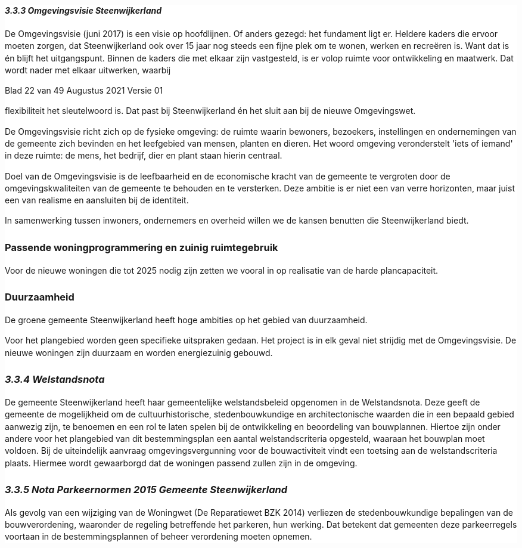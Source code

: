 #### *3.3.3 Omgevingsvisie Steenwijkerland*

De Omgevingsvisie (juni 2017) is een visie op hoofdlijnen. Of anders gezegd: het fundament ligt er. Heldere kaders die ervoor moeten zorgen, dat Steenwijkerland ook over 15 jaar nog steeds een fijne plek om te wonen, werken en recreëren is. Want dat is én blijft het uitgangspunt. Binnen de kaders die met elkaar zijn vastgesteld, is er volop ruimte voor ontwikkeling en maatwerk. Dat wordt nader met elkaar uitwerken, waarbij

Blad 22 van 49 Augustus 2021 Versie 01

flexibiliteit het sleutelwoord is. Dat past bij Steenwijkerland én het sluit aan bij de nieuwe Omgevingswet.

De Omgevingsvisie richt zich op de fysieke omgeving: de ruimte waarin bewoners, bezoekers, instellingen en ondernemingen van de gemeente zich bevinden en het leefgebied van mensen, planten en dieren. Het woord omgeving veronderstelt 'iets of iemand' in deze ruimte: de mens, het bedrijf, dier en plant staan hierin centraal.

Doel van de Omgevingsvisie is de leefbaarheid en de economische kracht van de gemeente te vergroten door de omgevingskwaliteiten van de gemeente te behouden en te versterken. Deze ambitie is er niet een van verre horizonten, maar juist een van realisme en aansluiten bij de identiteit.

In samenwerking tussen inwoners, ondernemers en overheid willen we de kansen benutten die Steenwijkerland biedt.

### Passende woningprogrammering en zuinig ruimtegebruik

Voor de nieuwe woningen die tot 2025 nodig zijn zetten we vooral in op realisatie van de harde plancapaciteit.

### Duurzaamheid

De groene gemeente Steenwijkerland heeft hoge ambities op het gebied van duurzaamheid.

Voor het plangebied worden geen specifieke uitspraken gedaan. Het project is in elk geval niet strijdig met de Omgevingsvisie. De nieuwe woningen zijn duurzaam en worden energiezuinig gebouwd.

### *3.3.4 Welstandsnota*

De gemeente Steenwijkerland heeft haar gemeentelijke welstandsbeleid opgenomen in de Welstandsnota. Deze geeft de gemeente de mogelijkheid om de cultuurhistorische, stedenbouwkundige en architectonische waarden die in een bepaald gebied aanwezig zijn, te benoemen en een rol te laten spelen bij de ontwikkeling en beoordeling van bouwplannen. Hiertoe zijn onder andere voor het plangebied van dit bestemmingsplan een aantal welstandscriteria opgesteld, waaraan het bouwplan moet voldoen. Bij de uiteindelijk aanvraag omgevingsvergunning voor de bouwactiviteit vindt een toetsing aan de welstandscriteria plaats. Hiermee wordt gewaarborgd dat de woningen passend zullen zijn in de omgeving.

### *3.3.5 Nota Parkeernormen 2015 Gemeente Steenwijkerland*

Als gevolg van een wijziging van de Woningwet (De Reparatiewet BZK 2014) verliezen de stedenbouwkundige bepalingen van de bouwverordening, waaronder de regeling betreffende het parkeren, hun werking. Dat betekent dat gemeenten deze parkeerregels voortaan in de bestemmingsplannen of beheer verordening moeten opnemen.
